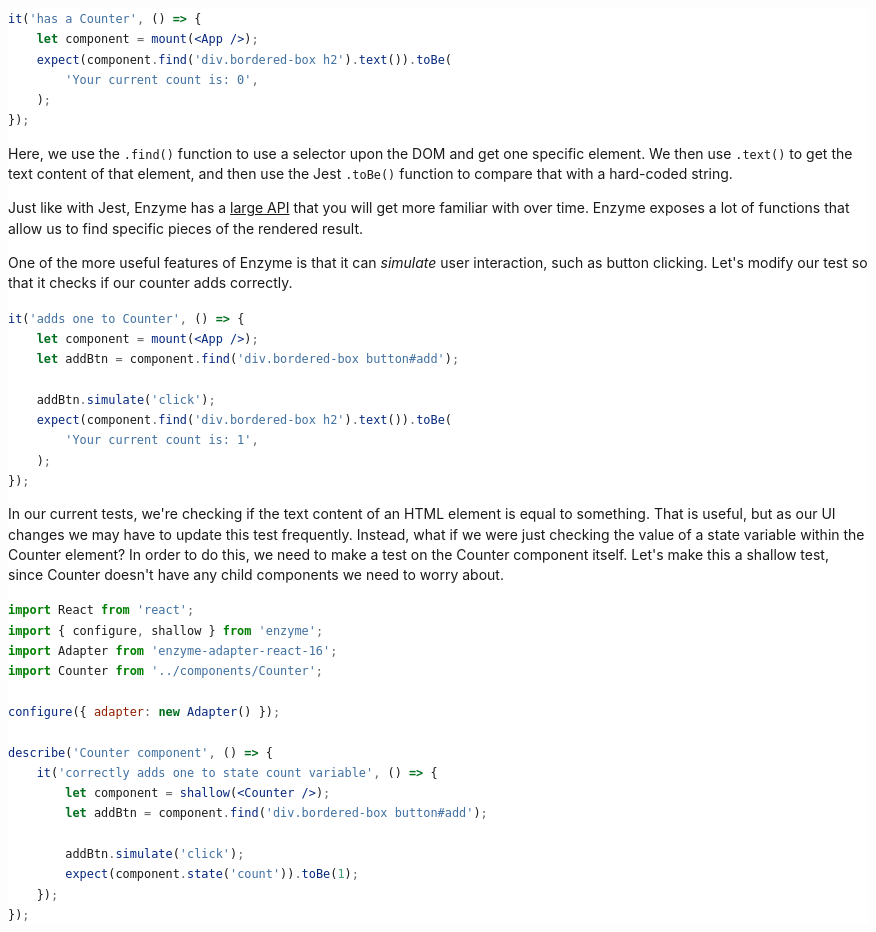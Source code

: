 ```jsx
it('has a Counter', () => {
    let component = mount(<App />);
    expect(component.find('div.bordered-box h2').text()).toBe(
        'Your current count is: 0',
    );
});
```

Here, we use the `.find()` function to use a selector upon the DOM and get one specific element. We then use `.text()` to get the text content of that element, and then use the Jest `.toBe()` function to compare that with a hard-coded string.

Just like with Jest, Enzyme has a [large API](https://airbnb.io/enzyme/docs/api/) that you will get more familiar with over time. Enzyme exposes a lot of functions that allow us to find specific pieces of the rendered result.

One of the more useful features of Enzyme is that it can _simulate_ user interaction, such as button clicking. Let's modify our test so that it checks if our counter adds correctly.

```jsx
it('adds one to Counter', () => {
    let component = mount(<App />);
    let addBtn = component.find('div.bordered-box button#add');

    addBtn.simulate('click');
    expect(component.find('div.bordered-box h2').text()).toBe(
        'Your current count is: 1',
    );
});
```

In our current tests, we're checking if the text content of an HTML element is equal to something. That is useful, but as our UI changes we may have to update this test frequently. Instead, what if we were just checking the value of a state variable within the Counter element? In order to do this, we need to make a test on the Counter component itself. Let's make this a shallow test, since Counter doesn't have any child components we need to worry about.

```jsx
import React from 'react';
import { configure, shallow } from 'enzyme';
import Adapter from 'enzyme-adapter-react-16';
import Counter from '../components/Counter';

configure({ adapter: new Adapter() });

describe('Counter component', () => {
    it('correctly adds one to state count variable', () => {
        let component = shallow(<Counter />);
        let addBtn = component.find('div.bordered-box button#add');

        addBtn.simulate('click');
        expect(component.state('count')).toBe(1);
    });
});
```
